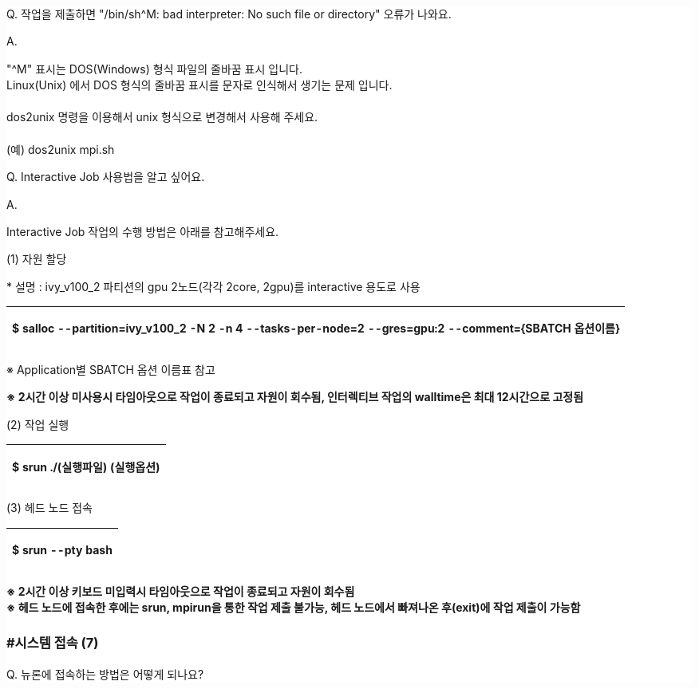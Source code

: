 &#x20;

&#x20;

Q. 작업을 제출하면 "/bin/sh^M: bad interpreter: No such file or directory" 오류가 나와요.

A.

"^M" 표시는 DOS(Windows) 형식 파일의 줄바꿈 표시 입니다.\
Linux(Unix) 에서 DOS 형식의 줄바꿈 표시를 문자로 인식해서 생기는 문제 입니다.\
\
dos2unix 명령을 이용해서 unix 형식으로 변경해서 사용해 주세요.\
\
(예) dos2unix mpi.sh

&#x20;

&#x20;

Q. Interactive Job 사용법을 알고 싶어요.

A.

Interactive Job 작업의 수행 방법은 아래를 참고해주세요.

&#x20;

(1) 자원 할당

\* 설명 : ivy\_v100\_2 파티션의 gpu 2노드(각각 2core, 2gpu)를 interactive 용도로 사용

| <p> $ salloc --partition=ivy_v100_2 -N 2 -n 4 --tasks-per-node=2 --gres=gpu:2 --comment={SBATCH 옵션이름} <br></p> |
| -------------------------------------------------------------------------------------------------------------- |

※ Application별 SBATCH 옵션 이름표 참고

**※ 2시간 이상 미사용시 타임아웃으로 작업이 종료되고 자원이 회수됨, 인터렉티브 작업의 walltime은 최대 12시간으로 고정됨**

&#x20;

(2) 작업 실행

| <p> $ srun ./(실행파일) (실행옵션) <br></p> |
| ----------------------------------- |

&#x20;

(3) 헤드 노드 접속

| <p> $ srun --pty bash <br></p> |
| ------------------------------ |

**※ 2시간 이상 키보드 미입력시 타임아웃으로 작업이 종료되고 자원이 회수됨**\
**※ 헤드 노드에 접속한 후에는 srun, mpirun을 통한 작업 제출 불가능, 헤드 노드에서 빠져나온 후(exit)에 작업 제출이 가능함**

&#x20;

&#x20;

### **#시스템 접속 (7)**

Q. 뉴론에 접속하는 방법은 어떻게 되나요?
